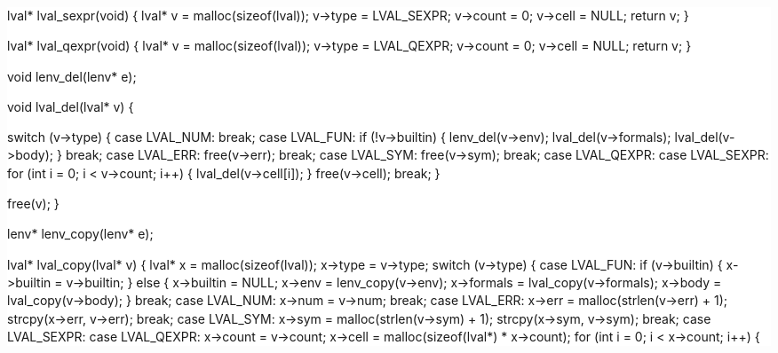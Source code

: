 lval* lval_sexpr(void) {
  lval* v = malloc(sizeof(lval));
  v-&gt;type = LVAL_SEXPR;
  v-&gt;count = 0;
  v-&gt;cell = NULL;
  return v;
}

lval* lval_qexpr(void) {
  lval* v = malloc(sizeof(lval));
  v-&gt;type = LVAL_QEXPR;
  v-&gt;count = 0;
  v-&gt;cell = NULL;
  return v;
}

void lenv_del(lenv* e);

void lval_del(lval* v) {

  switch (v-&gt;type) {
    case LVAL_NUM: break;
    case LVAL_FUN:
      if (!v-&gt;builtin) {
        lenv_del(v-&gt;env);
        lval_del(v-&gt;formals);
        lval_del(v-&gt;body);
      }
    break;
    case LVAL_ERR: free(v-&gt;err); break;
    case LVAL_SYM: free(v-&gt;sym); break;
    case LVAL_QEXPR:
    case LVAL_SEXPR:
      for (int i = 0; i &lt; v-&gt;count; i++) {
        lval_del(v-&gt;cell[i]);
      }
      free(v-&gt;cell);
    break;
  }

  free(v);
}

lenv* lenv_copy(lenv* e);

lval* lval_copy(lval* v) {
  lval* x = malloc(sizeof(lval));
  x-&gt;type = v-&gt;type;
  switch (v-&gt;type) {
    case LVAL_FUN:
      if (v-&gt;builtin) {
        x-&gt;builtin = v-&gt;builtin;
      } else {
        x-&gt;builtin = NULL;
        x-&gt;env = lenv_copy(v-&gt;env);
        x-&gt;formals = lval_copy(v-&gt;formals);
        x-&gt;body = lval_copy(v-&gt;body);
      }
    break;
    case LVAL_NUM: x-&gt;num = v-&gt;num; break;
    case LVAL_ERR: x-&gt;err = malloc(strlen(v-&gt;err) + 1); strcpy(x-&gt;err, v-&gt;err); break;
    case LVAL_SYM: x-&gt;sym = malloc(strlen(v-&gt;sym) + 1); strcpy(x-&gt;sym, v-&gt;sym); break;
    case LVAL_SEXPR:
    case LVAL_QEXPR:
      x-&gt;count = v-&gt;count;
      x-&gt;cell = malloc(sizeof(lval*) * x-&gt;count);
      for (int i = 0; i &lt; x-&gt;count; i++) {